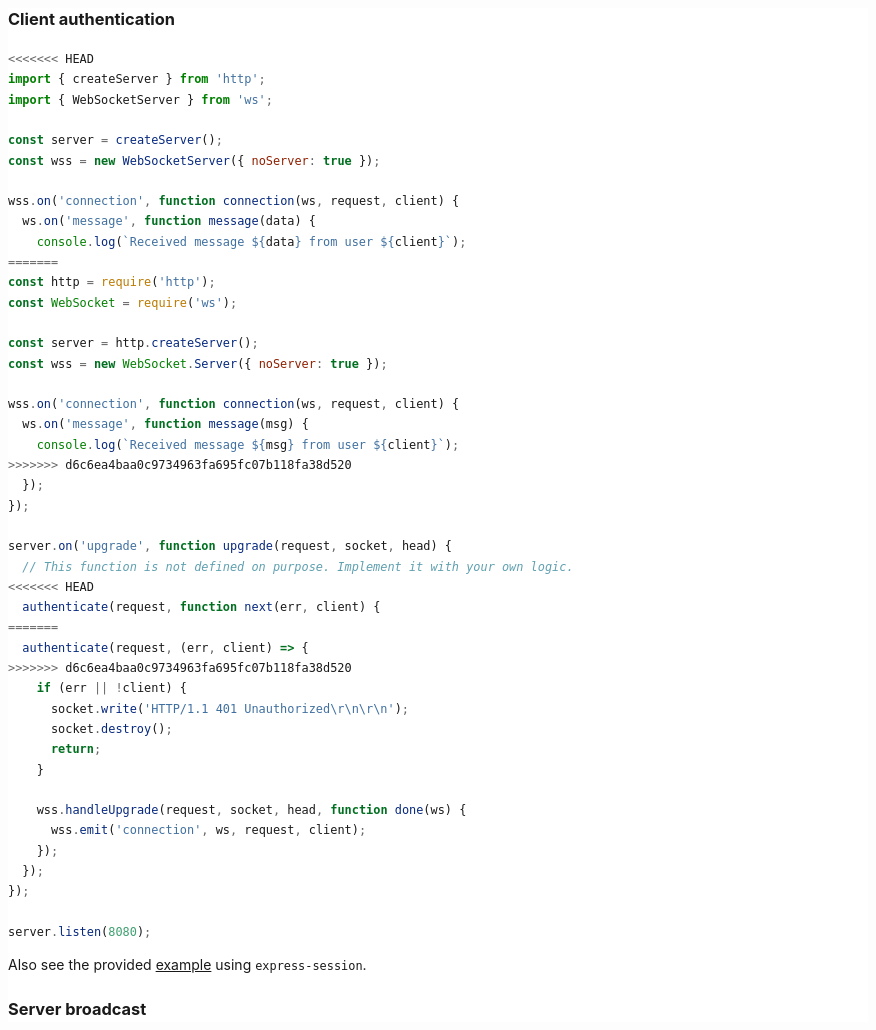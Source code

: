 ### Client authentication

```js
<<<<<<< HEAD
import { createServer } from 'http';
import { WebSocketServer } from 'ws';

const server = createServer();
const wss = new WebSocketServer({ noServer: true });

wss.on('connection', function connection(ws, request, client) {
  ws.on('message', function message(data) {
    console.log(`Received message ${data} from user ${client}`);
=======
const http = require('http');
const WebSocket = require('ws');

const server = http.createServer();
const wss = new WebSocket.Server({ noServer: true });

wss.on('connection', function connection(ws, request, client) {
  ws.on('message', function message(msg) {
    console.log(`Received message ${msg} from user ${client}`);
>>>>>>> d6c6ea4baa0c9734963fa695fc07b118fa38d520
  });
});

server.on('upgrade', function upgrade(request, socket, head) {
  // This function is not defined on purpose. Implement it with your own logic.
<<<<<<< HEAD
  authenticate(request, function next(err, client) {
=======
  authenticate(request, (err, client) => {
>>>>>>> d6c6ea4baa0c9734963fa695fc07b118fa38d520
    if (err || !client) {
      socket.write('HTTP/1.1 401 Unauthorized\r\n\r\n');
      socket.destroy();
      return;
    }

    wss.handleUpgrade(request, socket, head, function done(ws) {
      wss.emit('connection', ws, request, client);
    });
  });
});

server.listen(8080);
```

Also see the provided [example][session-parse-example] using `express-session`.

### Server broadcast


[changelog]: https://github.com/websockets/ws/releases
[client-report]: http://websockets.github.io/ws/autobahn/clients/
[https-proxy-agent]: https://github.com/TooTallNate/node-https-proxy-agent
[node-zlib-bug]: https://github.com/nodejs/node/issues/8871
[permessage-deflate]: https://tools.ietf.org/html/rfc7692
[server-report]: http://websockets.github.io/ws/autobahn/servers/
[session-parse-example]: ./examples/express-session-parse
[socks-proxy-agent]: https://github.com/TooTallNate/node-socks-proxy-agent
[ws-server-options]: ./doc/ws.md#new-websocketserveroptions-callback